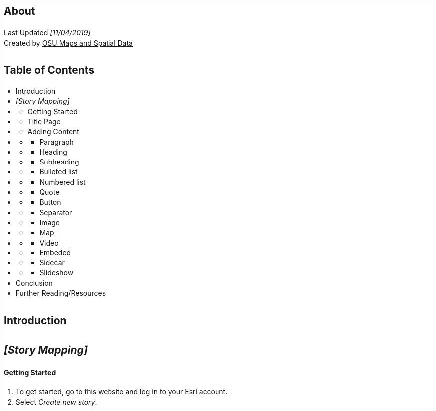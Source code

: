 ## About
Last Updated *[11/04/2019]*   
Created by [OSU Maps and Spatial Data](https://info.library.okstate.edu/map-room)


## Table of Contents
- Introduction 
- *[Story Mapping]*
- - Getting Started
- - Title Page
- - Adding Content
- - - Paragraph
- - - Heading
- - - Subheading
- - - Bulleted list
- - - Numbered list
- - - Quote
- - - Button
- - - Separator
- - - Image
- - - Map
- - - Video
- - - Embeded
- - - Sidecar
- - - Slideshow
- Conclusion
- Further Reading/Resources

## Introduction

## *[Story Mapping]*

#### Getting Started
1. To get started, go to [this website](https://storymaps.arcgis.com/stories) and log in to your Esri account. 
2. Select *Create new story*.
